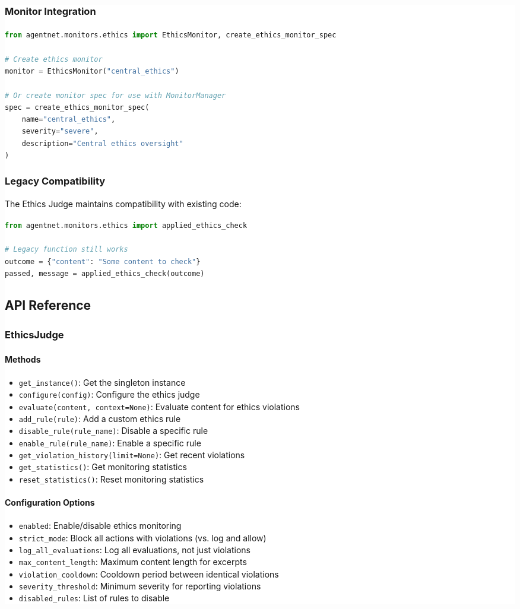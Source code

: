 ### Monitor Integration

```python
from agentnet.monitors.ethics import EthicsMonitor, create_ethics_monitor_spec

# Create ethics monitor
monitor = EthicsMonitor("central_ethics")

# Or create monitor spec for use with MonitorManager
spec = create_ethics_monitor_spec(
    name="central_ethics",
    severity="severe",
    description="Central ethics oversight"
)
```

### Legacy Compatibility

The Ethics Judge maintains compatibility with existing code:

```python
from agentnet.monitors.ethics import applied_ethics_check

# Legacy function still works
outcome = {"content": "Some content to check"}
passed, message = applied_ethics_check(outcome)
```

## API Reference

### EthicsJudge

#### Methods

- `get_instance()`: Get the singleton instance
- `configure(config)`: Configure the ethics judge
- `evaluate(content, context=None)`: Evaluate content for ethics violations
- `add_rule(rule)`: Add a custom ethics rule
- `disable_rule(rule_name)`: Disable a specific rule
- `enable_rule(rule_name)`: Enable a specific rule
- `get_violation_history(limit=None)`: Get recent violations
- `get_statistics()`: Get monitoring statistics
- `reset_statistics()`: Reset monitoring statistics

#### Configuration Options

- `enabled`: Enable/disable ethics monitoring
- `strict_mode`: Block all actions with violations (vs. log and allow)
- `log_all_evaluations`: Log all evaluations, not just violations
- `max_content_length`: Maximum content length for excerpts
- `violation_cooldown`: Cooldown period between identical violations
- `severity_threshold`: Minimum severity for reporting violations
- `disabled_rules`: List of rules to disable
